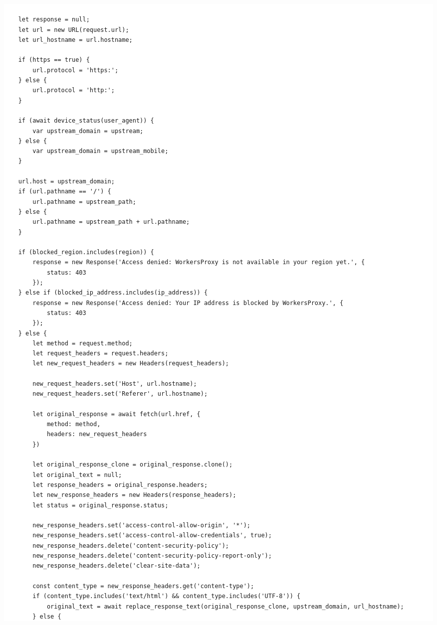```

    let response = null;
    let url = new URL(request.url);
    let url_hostname = url.hostname;

    if (https == true) {
        url.protocol = 'https:';
    } else {
        url.protocol = 'http:';
    }

    if (await device_status(user_agent)) {
        var upstream_domain = upstream;
    } else {
        var upstream_domain = upstream_mobile;
    }

    url.host = upstream_domain;
    if (url.pathname == '/') {
        url.pathname = upstream_path;
    } else {
        url.pathname = upstream_path + url.pathname;
    }

    if (blocked_region.includes(region)) {
        response = new Response('Access denied: WorkersProxy is not available in your region yet.', {
            status: 403
        });
    } else if (blocked_ip_address.includes(ip_address)) {
        response = new Response('Access denied: Your IP address is blocked by WorkersProxy.', {
            status: 403
        });
    } else {
        let method = request.method;
        let request_headers = request.headers;
        let new_request_headers = new Headers(request_headers);

        new_request_headers.set('Host', url.hostname);
        new_request_headers.set('Referer', url.hostname);

        let original_response = await fetch(url.href, {
            method: method,
            headers: new_request_headers
        })

        let original_response_clone = original_response.clone();
        let original_text = null;
        let response_headers = original_response.headers;
        let new_response_headers = new Headers(response_headers);
        let status = original_response.status;

        new_response_headers.set('access-control-allow-origin', '*');
        new_response_headers.set('access-control-allow-credentials', true);
        new_response_headers.delete('content-security-policy');
        new_response_headers.delete('content-security-policy-report-only');
        new_response_headers.delete('clear-site-data');

        const content_type = new_response_headers.get('content-type');
        if (content_type.includes('text/html') && content_type.includes('UTF-8')) {
            original_text = await replace_response_text(original_response_clone, upstream_domain, url_hostname);
        } else {
```